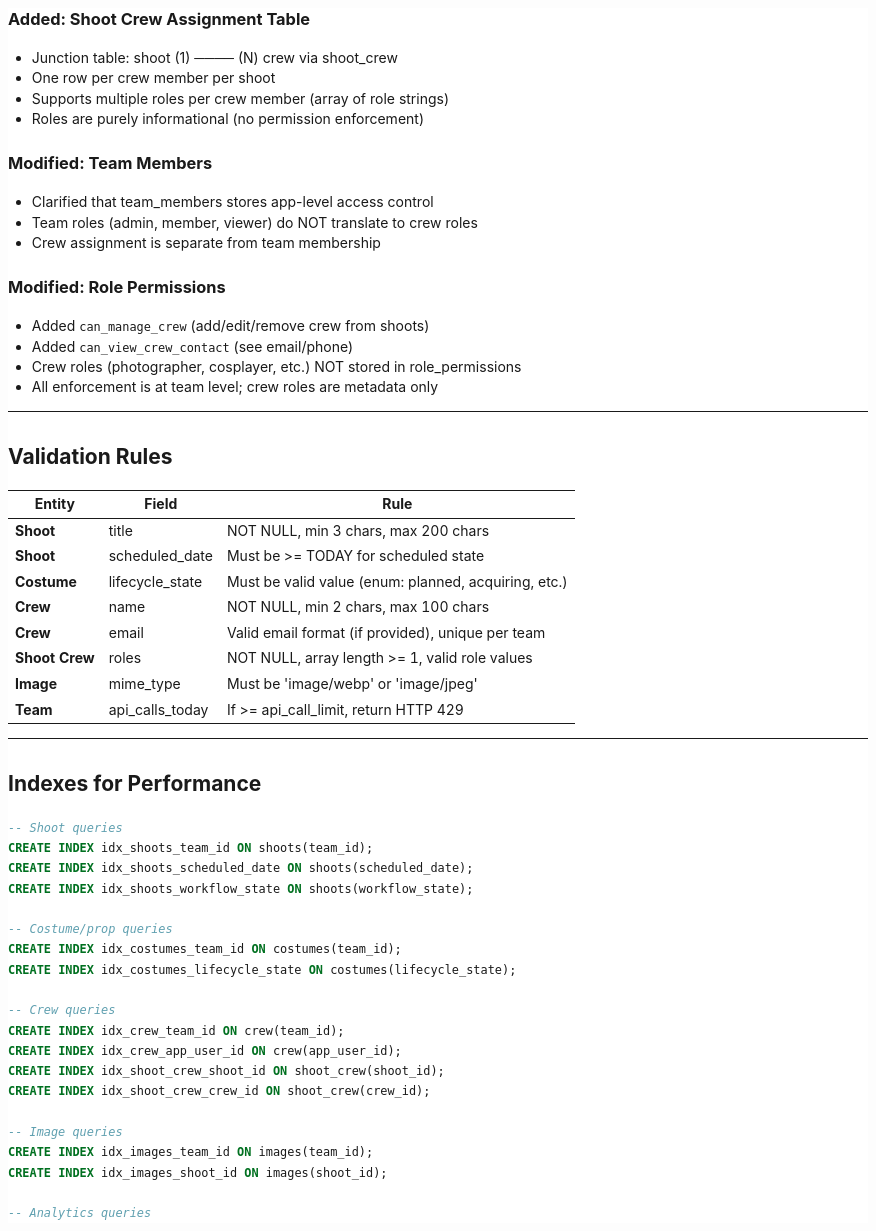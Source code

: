 ### Added: Shoot Crew Assignment Table
- Junction table: shoot (1) ──── (N) crew via shoot_crew
- One row per crew member per shoot
- Supports multiple roles per crew member (array of role strings)
- Roles are purely informational (no permission enforcement)

### Modified: Team Members
- Clarified that team_members stores app-level access control
- Team roles (admin, member, viewer) do NOT translate to crew roles
- Crew assignment is separate from team membership

### Modified: Role Permissions
- Added `can_manage_crew` (add/edit/remove crew from shoots)
- Added `can_view_crew_contact` (see email/phone)
- Crew roles (photographer, cosplayer, etc.) NOT stored in role_permissions
- All enforcement is at team level; crew roles are metadata only

---

## Validation Rules

| Entity | Field | Rule |
|--------|-------|------|
| **Shoot** | title | NOT NULL, min 3 chars, max 200 chars |
| **Shoot** | scheduled_date | Must be >= TODAY for scheduled state |
| **Costume** | lifecycle_state | Must be valid value (enum: planned, acquiring, etc.) |
| **Crew** | name | NOT NULL, min 2 chars, max 100 chars |
| **Crew** | email | Valid email format (if provided), unique per team |
| **Shoot Crew** | roles | NOT NULL, array length >= 1, valid role values |
| **Image** | mime_type | Must be 'image/webp' or 'image/jpeg' |
| **Team** | api_calls_today | If >= api_call_limit, return HTTP 429 |

---

## Indexes for Performance

```sql
-- Shoot queries
CREATE INDEX idx_shoots_team_id ON shoots(team_id);
CREATE INDEX idx_shoots_scheduled_date ON shoots(scheduled_date);
CREATE INDEX idx_shoots_workflow_state ON shoots(workflow_state);

-- Costume/prop queries
CREATE INDEX idx_costumes_team_id ON costumes(team_id);
CREATE INDEX idx_costumes_lifecycle_state ON costumes(lifecycle_state);

-- Crew queries
CREATE INDEX idx_crew_team_id ON crew(team_id);
CREATE INDEX idx_crew_app_user_id ON crew(app_user_id);
CREATE INDEX idx_shoot_crew_shoot_id ON shoot_crew(shoot_id);
CREATE INDEX idx_shoot_crew_crew_id ON shoot_crew(crew_id);

-- Image queries
CREATE INDEX idx_images_team_id ON images(team_id);
CREATE INDEX idx_images_shoot_id ON images(shoot_id);

-- Analytics queries
```